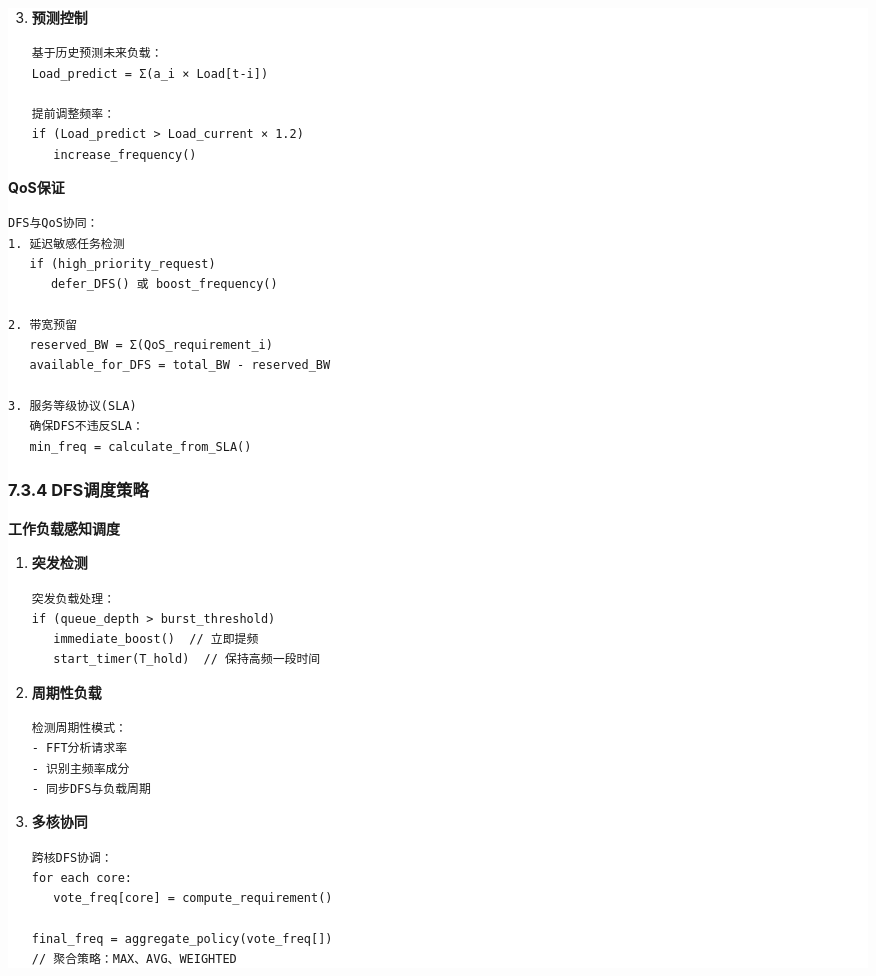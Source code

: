 3. **预测控制**
   ```
   基于历史预测未来负载：
   Load_predict = Σ(a_i × Load[t-i])
   
   提前调整频率：
   if (Load_predict > Load_current × 1.2)
      increase_frequency()
   ```

**QoS保证**
```
DFS与QoS协同：
1. 延迟敏感任务检测
   if (high_priority_request)
      defer_DFS() 或 boost_frequency()
      
2. 带宽预留
   reserved_BW = Σ(QoS_requirement_i)
   available_for_DFS = total_BW - reserved_BW
   
3. 服务等级协议(SLA)
   确保DFS不违反SLA：
   min_freq = calculate_from_SLA()
```

### 7.3.4 DFS调度策略

**工作负载感知调度**

1. **突发检测**
   ```
   突发负载处理：
   if (queue_depth > burst_threshold)
      immediate_boost()  // 立即提频
      start_timer(T_hold)  // 保持高频一段时间
   ```

2. **周期性负载**
   ```
   检测周期性模式：
   - FFT分析请求率
   - 识别主频率成分
   - 同步DFS与负载周期
   ```

3. **多核协同**
   ```
   跨核DFS协调：
   for each core:
      vote_freq[core] = compute_requirement()
   
   final_freq = aggregate_policy(vote_freq[])
   // 聚合策略：MAX、AVG、WEIGHTED
   ```
